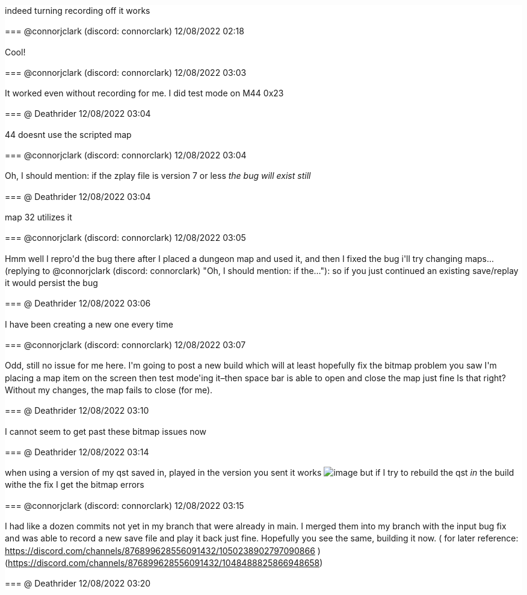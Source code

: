 indeed turning recording off it works

=== @connorjclark (discord: connorclark) 12/08/2022 02:18

Cool!

=== @connorjclark (discord: connorclark) 12/08/2022 03:03

It worked even without recording for me. I did test mode on M44 0x23

=== @ Deathrider 12/08/2022 03:04

44 doesnt use the scripted map

=== @connorjclark (discord: connorclark) 12/08/2022 03:04

Oh, I should mention: if the zplay file is version 7 or less _the bug will exist still_

=== @ Deathrider 12/08/2022 03:04

map 32 utilizes it

=== @connorjclark (discord: connorclark) 12/08/2022 03:05

Hmm well I repro'd the bug there after I placed a dungeon map and used it, and then I fixed the bug
i'll try changing maps...
(replying to @connorjclark (discord: connorclark) "Oh, I should mention: if the…"): so if you just continued an existing save/replay it would persist the bug

=== @ Deathrider 12/08/2022 03:06

I have been creating a new one every time

=== @connorjclark (discord: connorclark) 12/08/2022 03:07

Odd, still no issue for me here.
I'm going to post a new build which will at least hopefully fix the bitmap problem you saw
I'm placing a map item on the screen then test mode'ing it–then space bar is able to open and close the map just fine
Is that right?
Without my changes, the map fails to close (for me).

=== @ Deathrider 12/08/2022 03:10

I cannot seem to get past these bitmap issues now

=== @ Deathrider 12/08/2022 03:14

when using a version of my qst saved in, played in the version you sent it works
![image](https://cdn.discordapp.com/attachments/1048494782617505812/1050248878928187392/image.png?ex=65e930fd&is=65d6bbfd&hm=557e069db12d8be3afbd15094a10a597c4e1f9276c35afd94e53910b35a4a6e6&)
but if I try to rebuild the qst *in* the build withe the fix I get the bitmap errors

=== @connorjclark (discord: connorclark) 12/08/2022 03:15

I had like a dozen commits not yet in my branch that were already in main. I merged them into my branch with the input bug fix and was able to record a new save file and play it back just fine. Hopefully you see the same, building it now.
( for later reference: https://discord.com/channels/876899628556091432/1050238902797090866 )
(https://discord.com/channels/876899628556091432/1048488825866948658)

=== @ Deathrider 12/08/2022 03:20
